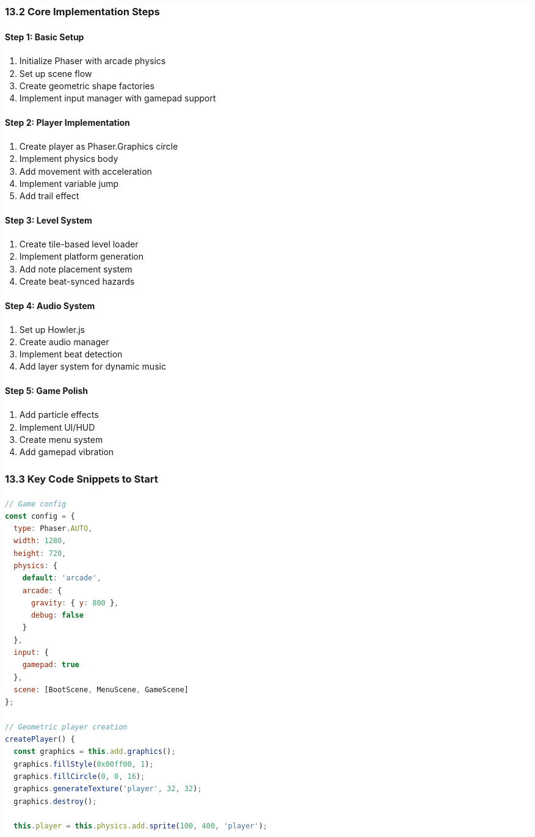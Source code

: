 ### 13.2 Core Implementation Steps

#### Step 1: Basic Setup
1. Initialize Phaser with arcade physics
2. Set up scene flow
3. Create geometric shape factories
4. Implement input manager with gamepad support

#### Step 2: Player Implementation
1. Create player as Phaser.Graphics circle
2. Implement physics body
3. Add movement with acceleration
4. Implement variable jump
5. Add trail effect

#### Step 3: Level System
1. Create tile-based level loader
2. Implement platform generation
3. Add note placement system
4. Create beat-synced hazards

#### Step 4: Audio System
1. Set up Howler.js
2. Create audio manager
3. Implement beat detection
4. Add layer system for dynamic music

#### Step 5: Game Polish
1. Add particle effects
2. Implement UI/HUD
3. Create menu system
4. Add gamepad vibration

### 13.3 Key Code Snippets to Start

```javascript
// Game config
const config = {
  type: Phaser.AUTO,
  width: 1280,
  height: 720,
  physics: {
    default: 'arcade',
    arcade: {
      gravity: { y: 800 },
      debug: false
    }
  },
  input: {
    gamepad: true
  },
  scene: [BootScene, MenuScene, GameScene]
};

// Geometric player creation
createPlayer() {
  const graphics = this.add.graphics();
  graphics.fillStyle(0x00ff00, 1);
  graphics.fillCircle(0, 0, 16);
  graphics.generateTexture('player', 32, 32);
  graphics.destroy();
  
  this.player = this.physics.add.sprite(100, 400, 'player');
```
